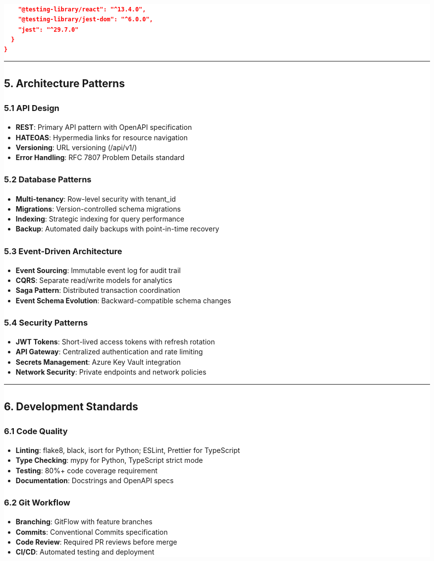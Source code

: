 ```json
    "@testing-library/react": "^13.4.0",
    "@testing-library/jest-dom": "^6.0.0",
    "jest": "^29.7.0"
  }
}
```

---

## 5. Architecture Patterns

### 5.1 API Design
- **REST**: Primary API pattern with OpenAPI specification
- **HATEOAS**: Hypermedia links for resource navigation
- **Versioning**: URL versioning (/api/v1/)
- **Error Handling**: RFC 7807 Problem Details standard

### 5.2 Database Patterns
- **Multi-tenancy**: Row-level security with tenant_id
- **Migrations**: Version-controlled schema migrations
- **Indexing**: Strategic indexing for query performance
- **Backup**: Automated daily backups with point-in-time recovery

### 5.3 Event-Driven Architecture
- **Event Sourcing**: Immutable event log for audit trail
- **CQRS**: Separate read/write models for analytics
- **Saga Pattern**: Distributed transaction coordination
- **Event Schema Evolution**: Backward-compatible schema changes

### 5.4 Security Patterns
- **JWT Tokens**: Short-lived access tokens with refresh rotation
- **API Gateway**: Centralized authentication and rate limiting
- **Secrets Management**: Azure Key Vault integration
- **Network Security**: Private endpoints and network policies

---

## 6. Development Standards

### 6.1 Code Quality
- **Linting**: flake8, black, isort for Python; ESLint, Prettier for TypeScript
- **Type Checking**: mypy for Python, TypeScript strict mode
- **Testing**: 80%+ code coverage requirement
- **Documentation**: Docstrings and OpenAPI specs

### 6.2 Git Workflow
- **Branching**: GitFlow with feature branches
- **Commits**: Conventional Commits specification
- **Code Review**: Required PR reviews before merge
- **CI/CD**: Automated testing and deployment
